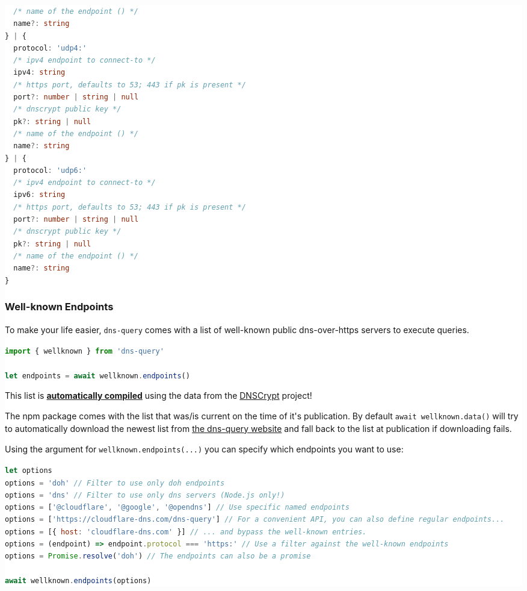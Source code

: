 ```typescript
  /* name of the endpoint () */
  name?: string
} | {
  protocol: 'udp4:'
  /* ipv4 endpoint to connect-to */
  ipv4: string
  /* https port, defaults to 53; 443 if pk is present */
  port?: number | string | null
  /* dnscrypt public key */
  pk?: string | null
  /* name of the endpoint () */
  name?: string
} | {
  protocol: 'udp6:'
  /* ipv4 endpoint to connect-to */
  ipv6: string
  /* https port, defaults to 53; 443 if pk is present */
  port?: number | string | null
  /* dnscrypt public key */
  pk?: string | null
  /* name of the endpoint () */
  name?: string
}
```

### Well-known Endpoints

To make your life easier, `dns-query` comes with a list of well-known public dns-over-https
servers to execute queries.

```js
import { wellknown } from 'dns-query'

let endpoints = await wellknown.endpoints()
```

This list is **[automatically compiled][]** using the data from the [DNSCrypt][] project!

[automatically compiled]: https://github.com/martinheidegger/dns-query/actions/workflows/update.yml
[DNSCrypt]: https://dnscrypt.info/

The npm package comes with the list that was/is current on the time of it's publication.
By default `await wellknown.data()` will try to automatically download the newest list from [the dns-query website][]
and fall back to the list at publication if downloading fails.

[the dns-query website]: https://martinheidegger.github.io/dns-query/resolvers.json

Using the argument for `wellknown.endpoints(...)` you can specify which endpoints
you want to use:

```js
let options
options = 'doh' // Filter to use only doh endpoints
options = 'dns' // Filter to use only dns servers (Node.js only!)
options = ['@cloudflare', '@google', '@opendns'] // Use specific named endpoints
options = ['https://cloudflare-dns.com/dns-query'] // For a convenient API, you can also define regular endpoints...
options = [{ host: 'cloudflare-dns.com' }] // ... and bypass the well-known entries.
options = (endpoint) => endpoint.protocol === 'https:' // Use a filter against the well-known endpoints
options = Promise.resolve('doh') // The endpoints can also be a promise

await wellknown.endpoints(options)
```


[DNS-over-HTTPS]: https://en.wikipedia.org/wiki/DNS_over_HTTPS
[node-resolveTxt]: https://nodejs.org/api/dns.html#dnsresolvetxthostname-callback